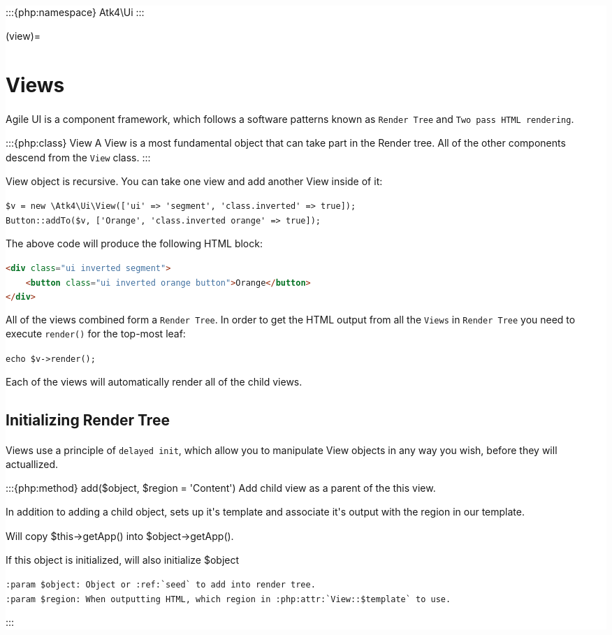 :::{php:namespace} Atk4\Ui
:::

(view)=

# Views

Agile UI is a component framework, which follows a software patterns known as
`Render Tree` and `Two pass HTML rendering`.

:::{php:class} View
A View is a most fundamental object that can take part in the Render tree. All
of the other components descend from the `View` class.
:::

View object is recursive. You can take one view and add another View inside of it:

```
$v = new \Atk4\Ui\View(['ui' => 'segment', 'class.inverted' => true]);
Button::addTo($v, ['Orange', 'class.inverted orange' => true]);
```

The above code will produce the following HTML block:

```html
<div class="ui inverted segment">
    <button class="ui inverted orange button">Orange</button>
</div>
```

All of the views combined form a `Render Tree`. In order to get the HTML output
from all the `Views` in `Render Tree` you need to execute `render()` for the top-most
leaf:

```
echo $v->render();
```

Each of the views will automatically render all of the child views.

## Initializing Render Tree

Views use a principle of `delayed init`, which allow you to manipulate View objects
in any way you wish, before they will actuallized.

:::{php:method} add($object, $region = 'Content')
Add child view as a parent of the this view.

In addition to adding a child object, sets up it's template
and associate it's output with the region in our template.

Will copy $this->getApp() into $object->getApp().

If this object is initialized, will also initialize $object

```{eval-rst}
:param $object: Object or :ref:`seed` to add into render tree.
:param $region: When outputting HTML, which region in :php:attr:`View::$template` to use.
```
:::
